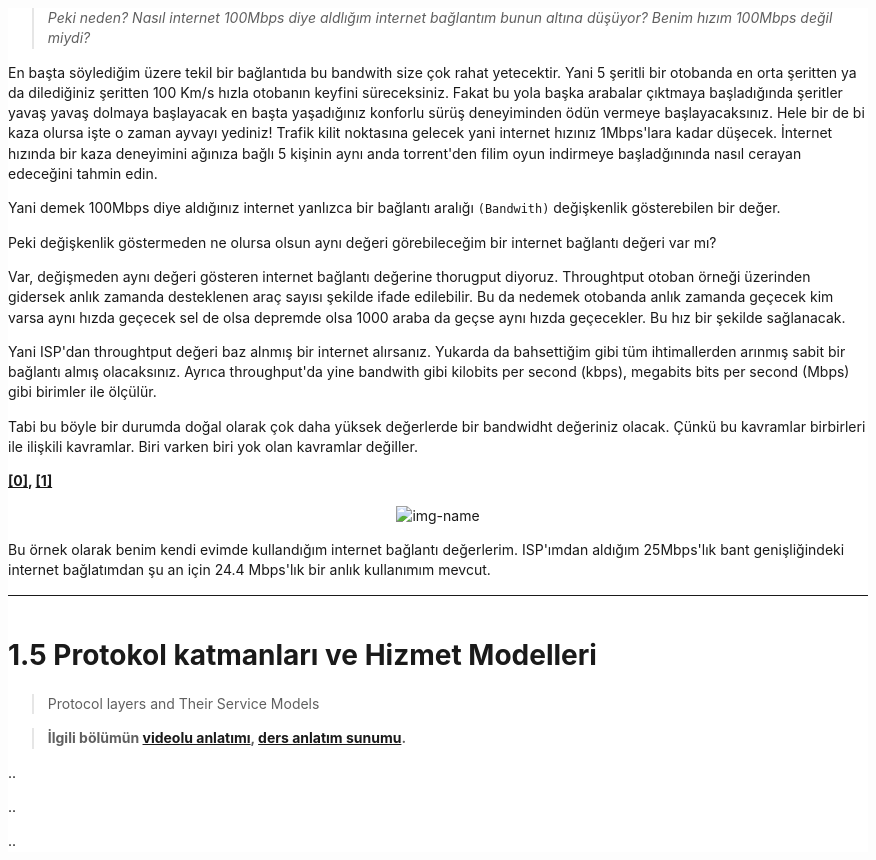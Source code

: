> *Peki neden? Nasıl internet 100Mbps diye aldlığım internet bağlantım bunun altına düşüyor? Benim hızım 100Mbps değil miydi?*

En başta söylediğim üzere tekil bir bağlantıda bu bandwith size çok rahat yetecektir. Yani 5 şeritli bir otobanda en orta şeritten ya da dilediğiniz şeritten 100 Km/s hızla otobanın keyfini süreceksiniz. Fakat bu yola başka arabalar çıktmaya başladığında şeritler yavaş yavaş dolmaya başlayacak en başta yaşadığınız konforlu sürüş deneyiminden ödün vermeye başlayacaksınız. Hele bir de bi kaza olursa işte o zaman ayvayı yediniz! Trafik kilit noktasına gelecek yani internet hızınız 1Mbps'lara kadar düşecek. İnternet hızında bir kaza deneyimini ağınıza bağlı 5 kişinin aynı anda torrent'den filim oyun indirmeye başladğınında nasıl cerayan edeceğini tahmin edin.

Yani demek 100Mbps diye aldığınız internet yanlızca bir bağlantı aralığı `(Bandwith)` değişkenlik gösterebilen bir değer.

Peki değişkenlik göstermeden ne olursa olsun aynı değeri görebileceğim bir internet bağlantı değeri var mı?

Var, değişmeden aynı değeri gösteren internet bağlantı değerine thorugput diyoruz. Throughtput otoban örneği üzerinden gidersek anlık zamanda desteklenen araç sayısı şekilde ifade edilebilir. Bu da nedemek otobanda anlık zamanda geçecek kim varsa aynı hızda geçecek sel de olsa depremde olsa 1000 araba da geçse aynı hızda geçecekler. Bu hız bir şekilde sağlanacak.

Yani ISP'dan throughtput değeri baz alnmış bir internet alırsanız. Yukarda da bahsettiğim gibi tüm ihtimallerden arınmış sabit bir bağlantı almış olacaksınız. Ayrıca throughput'da yine bandwith gibi kilobits per second (kbps), megabits bits per second (Mbps) gibi birimler ile ölçülür.

Tabi bu böyle bir durumda doğal olarak çok daha yüksek değerlerde bir bandwidht değeriniz olacak. Çünkü bu kavramlar birbirleri ile ilişkili kavramlar. Biri varken biri yok olan kavramlar değiller. 

**[[0]](https://www.differencebetween.com/difference-between-throughput-and-vs-bandwidth/), [[1]](https://www.youtube.com/watch?v=A_-L-kn9biw)**

<p align="center">
  <img alt="img-name" src="images/Untitled%2033.png" width="600">
</p>

Bu örnek olarak benim kendi evimde kullandığım internet bağlantı değerlerim. ISP'ımdan aldığım 25Mbps'lık bant genişliğindeki internet bağlatımdan şu an için 24.4 Mbps'lık bir anlık kullanımım mevcut.

---

# 1.5 Protokol katmanları ve Hizmet Modelleri

> Protocol layers and Their Service Models

> **İlgili bölümün [videolu anlatımı](https://www.youtube.com/watch?v=IZ_PnVXtMeY&feature=youtu.be), [](https://www.youtube.com/watch?v=74sEFYBBRAY&feature=youtu.be)[ders anlatım sunumu](http://gaia.cs.umass.edu/kurose_ross/videos/1/5/1.5_video_slides_posted.pptx).**

..

..

..
